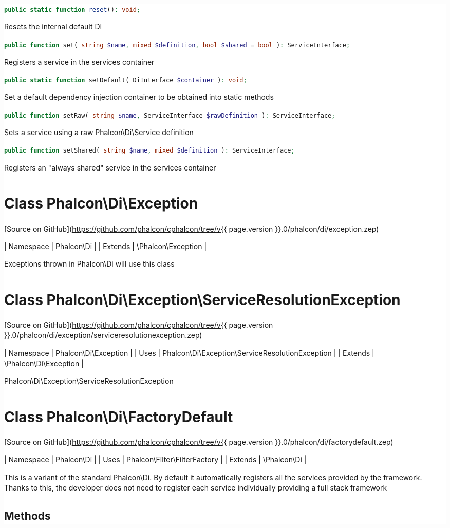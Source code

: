 ```php
public static function reset(): void;
```

Resets the internal default DI

```php
public function set( string $name, mixed $definition, bool $shared = bool ): ServiceInterface;
```

Registers a service in the services container

```php
public static function setDefault( DiInterface $container ): void;
```

Set a default dependency injection container to be obtained into static methods

```php
public function setRaw( string $name, ServiceInterface $rawDefinition ): ServiceInterface;
```

Sets a service using a raw Phalcon\Di\Service definition

```php
public function setShared( string $name, mixed $definition ): ServiceInterface;
```

Registers an "always shared" service in the services container

<h1 id="di-exception">Class Phalcon\Di\Exception</h1>

[Source on GitHub](https://github.com/phalcon/cphalcon/tree/v{{ page.version }}.0/phalcon/di/exception.zep)

| Namespace | Phalcon\Di | | Extends | \Phalcon\Exception |

Exceptions thrown in Phalcon\Di will use this class

<h1 id="di-exception-serviceresolutionexception">Class Phalcon\Di\Exception\ServiceResolutionException</h1>

[Source on GitHub](https://github.com/phalcon/cphalcon/tree/v{{ page.version }}.0/phalcon/di/exception/serviceresolutionexception.zep)

| Namespace | Phalcon\Di\Exception | | Uses | Phalcon\Di\Exception\ServiceResolutionException | | Extends | \Phalcon\Di\Exception |

Phalcon\Di\Exception\ServiceResolutionException

<h1 id="di-factorydefault">Class Phalcon\Di\FactoryDefault</h1>

[Source on GitHub](https://github.com/phalcon/cphalcon/tree/v{{ page.version }}.0/phalcon/di/factorydefault.zep)

| Namespace | Phalcon\Di | | Uses | Phalcon\Filter\FilterFactory | | Extends | \Phalcon\Di |

This is a variant of the standard Phalcon\Di. By default it automatically registers all the services provided by the framework. Thanks to this, the developer does not need to register each service individually providing a full stack framework

## Methods
